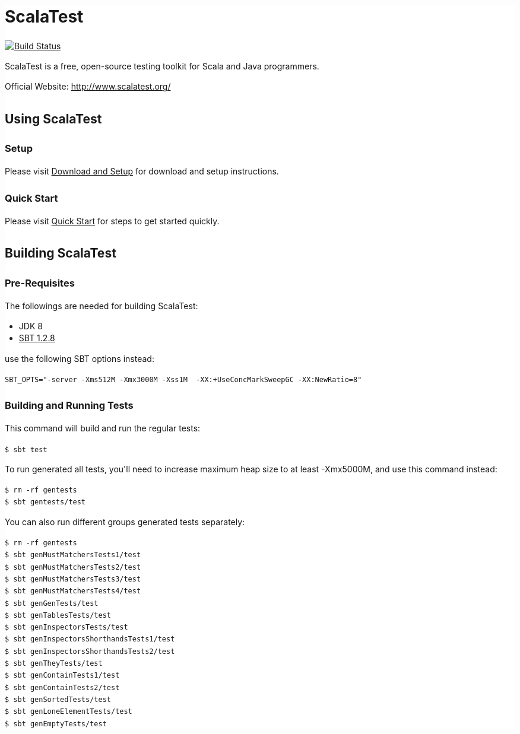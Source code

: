 ScalaTest
=========

[![Build Status](https://travis-ci.org/scalatest/scalatest.png?branch=3.1.x)](https://travis-ci.org/scalatest/scalatest)

ScalaTest is a free, open-source testing toolkit for Scala and
Java programmers.

Official Website: http://www.scalatest.org/

Using ScalaTest
---------------

### Setup

Please visit [Download and Setup](https://www.scala-sbt.org/1.x/docs/Setup.html) for download and setup instructions.

### Quick Start

Please visit [Quick Start](http://www.scalatest.org/quick_start) for steps to get started quickly.


Building ScalaTest
------------------

### Pre-Requisites

The followings are needed for building ScalaTest:

*   JDK 8
*   [SBT 1.2.8](https://www.scala-sbt.org/1.x/docs/Setup.html)

use the following SBT options instead:

    SBT_OPTS="-server -Xms512M -Xmx3000M -Xss1M  -XX:+UseConcMarkSweepGC -XX:NewRatio=8"

### Building and Running Tests

This command will build and run the regular tests:

  `$ sbt test`

To run generated all tests, you'll need to increase maximum heap size to at least -Xmx5000M, and use this command instead:

    $ rm -rf gentests
    $ sbt gentests/test
  
You can also run different groups generated tests separately: 
    
    $ rm -rf gentests
    $ sbt genMustMatchersTests1/test
    $ sbt genMustMatchersTests2/test
    $ sbt genMustMatchersTests3/test
    $ sbt genMustMatchersTests4/test
    $ sbt genGenTests/test
    $ sbt genTablesTests/test
    $ sbt genInspectorsTests/test
    $ sbt genInspectorsShorthandsTests1/test
    $ sbt genInspectorsShorthandsTests2/test
    $ sbt genTheyTests/test
    $ sbt genContainTests1/test
    $ sbt genContainTests2/test
    $ sbt genSortedTests/test
    $ sbt genLoneElementTests/test
    $ sbt genEmptyTests/test
